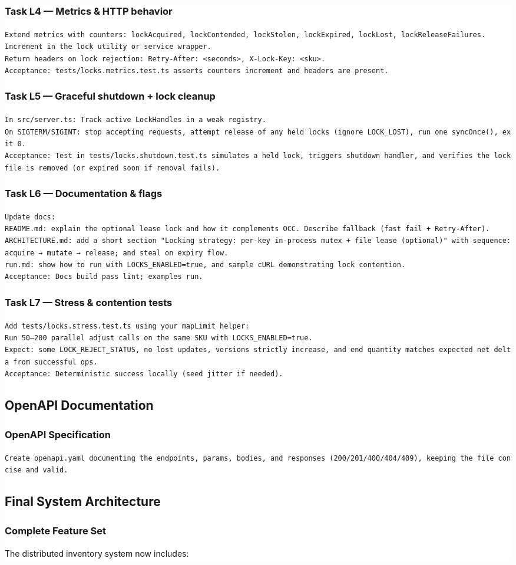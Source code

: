 ### Task L4 — Metrics & HTTP behavior
```
Extend metrics with counters: lockAcquired, lockContended, lockStolen, lockExpired, lockLost, lockReleaseFailures.
Increment in the lock utility or service wrapper.
Return headers on lock rejection: Retry-After: <seconds>, X-Lock-Key: <sku>.
Acceptance: tests/locks.metrics.test.ts asserts counters increment and headers are present.
```

### Task L5 — Graceful shutdown + lock cleanup
```
In src/server.ts: Track active LockHandles in a weak registry.
On SIGTERM/SIGINT: stop accepting requests, attempt release of any held locks (ignore LOCK_LOST), run one syncOnce(), exit 0.
Acceptance: Test in tests/locks.shutdown.test.ts simulates a held lock, triggers shutdown handler, and verifies the lock file is removed (or expired soon if removal fails).
```

### Task L6 — Documentation & flags
```
Update docs:
README.md: explain the optional lease lock and how it complements OCC. Describe fallback (fast fail + Retry-After).
ARCHITECTURE.md: add a short section "Locking strategy: per-key in-process mutex + file lease (optional)" with sequence: acquire → mutate → release; and steal on expiry flow.
run.md: show how to run with LOCKS_ENABLED=true, and sample cURL demonstrating lock contention.
Acceptance: Docs build pass lint; examples run.
```

### Task L7 — Stress & contention tests
```
Add tests/locks.stress.test.ts using your mapLimit helper:
Run 50–200 parallel adjust calls on the same SKU with LOCKS_ENABLED=true.
Expect: some LOCK_REJECT_STATUS, no lost updates, versions strictly increase, and end quantity matches expected net delta from successful ops.
Acceptance: Deterministic success locally (seed jitter if needed).
```

## OpenAPI Documentation

### OpenAPI Specification
```
Create openapi.yaml documenting the endpoints, params, bodies, and responses (200/201/400/404/409), keeping the file concise and valid.
```

## Final System Architecture

### Complete Feature Set
The distributed inventory system now includes:
